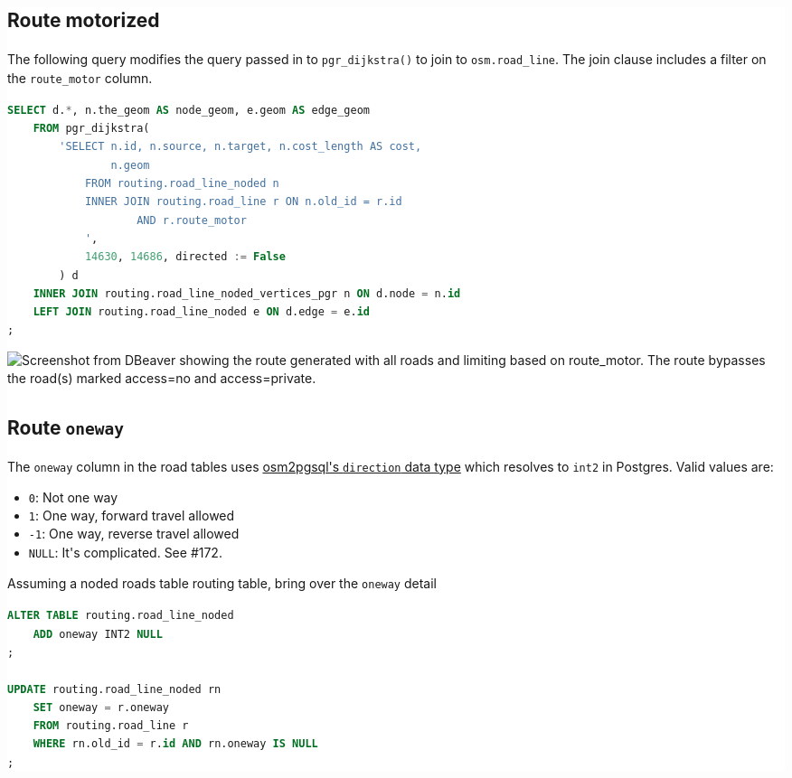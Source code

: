 
## Route motorized

The following query modifies the query passed in to `pgr_dijkstra()`
to join to `osm.road_line`.  The join clause includes a filter on
the `route_motor` column.


```sql
SELECT d.*, n.the_geom AS node_geom, e.geom AS edge_geom
    FROM pgr_dijkstra(
        'SELECT n.id, n.source, n.target, n.cost_length AS cost,
                n.geom
            FROM routing.road_line_noded n
            INNER JOIN routing.road_line r ON n.old_id = r.id
                    AND r.route_motor
            ',
            14630, 14686, directed := False
        ) d
    INNER JOIN routing.road_line_noded_vertices_pgr n ON d.node = n.id
    LEFT JOIN routing.road_line_noded e ON d.edge = e.id
;
```


![Screenshot from DBeaver showing the route generated with all roads and limiting based on route_motor. The route bypasses the road(s) marked access=no and access=private.](dc-example-route-start-motor-access-control.png)


## Route `oneway`

The `oneway` column in the road tables uses
[osm2pgsql's `direction` data type](https://osm2pgsql.org/doc/manual.html#type-conversions) which resolves to `int2` in Postgres.
Valid values are:

* `0`: Not one way
* `1`: One way, forward travel allowed
* `-1`: One way, reverse travel allowed
* `NULL`: It's complicated. See #172.


Assuming a noded roads table routing table, bring over the `oneway` detail

```sql
ALTER TABLE routing.road_line_noded
    ADD oneway INT2 NULL
;

UPDATE routing.road_line_noded rn
    SET oneway = r.oneway
    FROM routing.road_line r
    WHERE rn.old_id = r.id AND rn.oneway IS NULL
;
```
